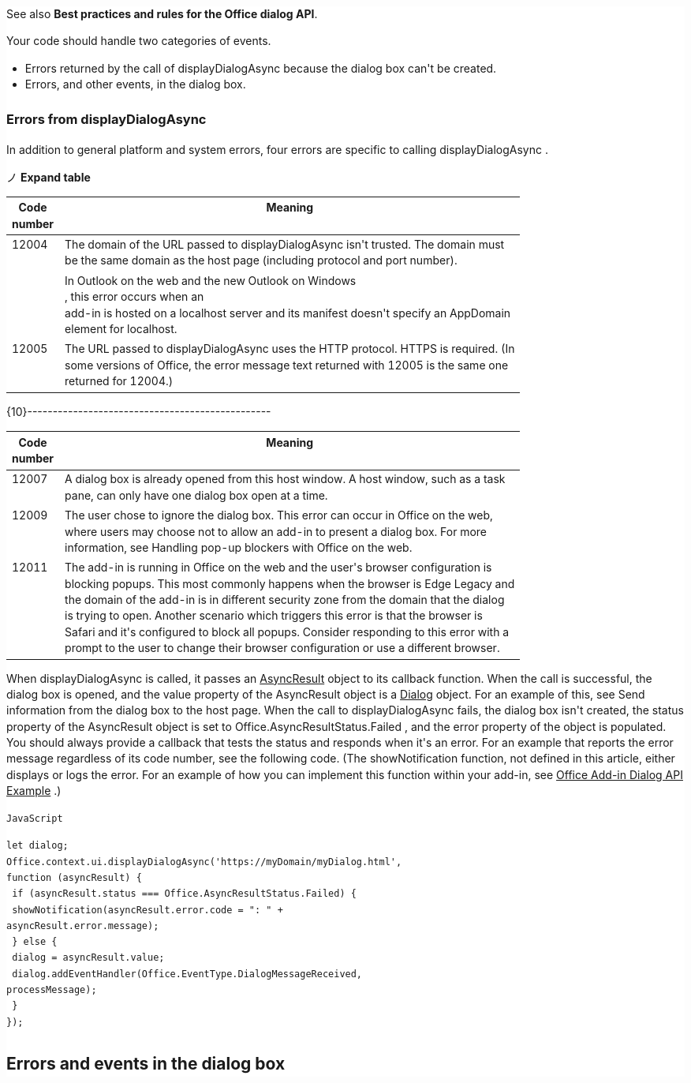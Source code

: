 See also **Best practices and rules for the Office dialog API**.

Your code should handle two categories of events.

- Errors returned by the call of displayDialogAsync because the dialog box can't be created.
- Errors, and other events, in the dialog box.

### **Errors from displayDialogAsync**

In addition to general platform and system errors, four errors are specific to calling displayDialogAsync .

ノ **Expand table**

| Code<br>number | Meaning                                                                                                                                                                                               |
|----------------|-------------------------------------------------------------------------------------------------------------------------------------------------------------------------------------------------------|
| 12004          | The domain of the URL passed to displayDialogAsync isn't trusted. The domain must<br>be the same domain as the host page (including protocol and port number).                                        |
|                | In Outlook on the web and the new Outlook on Windows<br>, this error occurs when an<br>add-in is hosted on a localhost server and its manifest doesn't specify an AppDomain<br>element for localhost. |
| 12005          | The URL passed to displayDialogAsync uses the HTTP protocol. HTTPS is required. (In<br>some versions of Office, the error message text returned with 12005 is the same one<br>returned for 12004.)    |

{10}------------------------------------------------

| Code<br>number | Meaning                                                                                                                                                                                                                                                                                                                                                                                                                                                                                                                                     |
|----------------|---------------------------------------------------------------------------------------------------------------------------------------------------------------------------------------------------------------------------------------------------------------------------------------------------------------------------------------------------------------------------------------------------------------------------------------------------------------------------------------------------------------------------------------------|
| 12007          | A dialog box is already opened from this host window. A host window, such as a task<br>pane, can only have one dialog box open at a time.                                                                                                                                                                                                                                                                                                                                                                                                   |
| 12009          | The user chose to ignore the dialog box. This error can occur in Office on the web,<br>where users may choose not to allow an add-in to present a dialog box. For more<br>information, see Handling pop-up blockers with Office on the web.                                                                                                                                                                                                                                                                                                 |
| 12011          | The add-in is running in Office on the web and the user's browser configuration is<br>blocking popups. This most commonly happens when the browser is Edge Legacy and<br>the domain of the add-in is in different security zone from the domain that the dialog<br>is trying to open. Another scenario which triggers this error is that the browser is<br>Safari and it's configured to block all popups. Consider responding to this error with a<br>prompt to the user to change their browser configuration or use a different browser. |

When displayDialogAsync is called, it passes an [AsyncResult](https://learn.microsoft.com/en-us/javascript/api/office/office.asyncresult) object to its callback function. When the call is successful, the dialog box is opened, and the value property of the AsyncResult object is a [Dialog](https://learn.microsoft.com/en-us/javascript/api/office/office.dialog) object. For an example of this, see Send information from the dialog box to the host page. When the call to displayDialogAsync fails, the dialog box isn't created, the status property of the AsyncResult object is set to Office.AsyncResultStatus.Failed , and the error property of the object is populated. You should always provide a callback that tests the status and responds when it's an error. For an example that reports the error message regardless of its code number, see the following code. (The showNotification function, not defined in this article, either displays or logs the error. For an example of how you can implement this function within your add-in, see [Office Add-in Dialog API Example](https://github.com/OfficeDev/Office-Add-in-Dialog-API-Simple-Example) .)

```
JavaScript
```

```
let dialog;
Office.context.ui.displayDialogAsync('https://myDomain/myDialog.html',
function (asyncResult) {
 if (asyncResult.status === Office.AsyncResultStatus.Failed) {
 showNotification(asyncResult.error.code = ": " +
asyncResult.error.message);
 } else {
 dialog = asyncResult.value;
 dialog.addEventHandler(Office.EventType.DialogMessageReceived,
processMessage);
 }
});
```
## **Errors and events in the dialog box**
